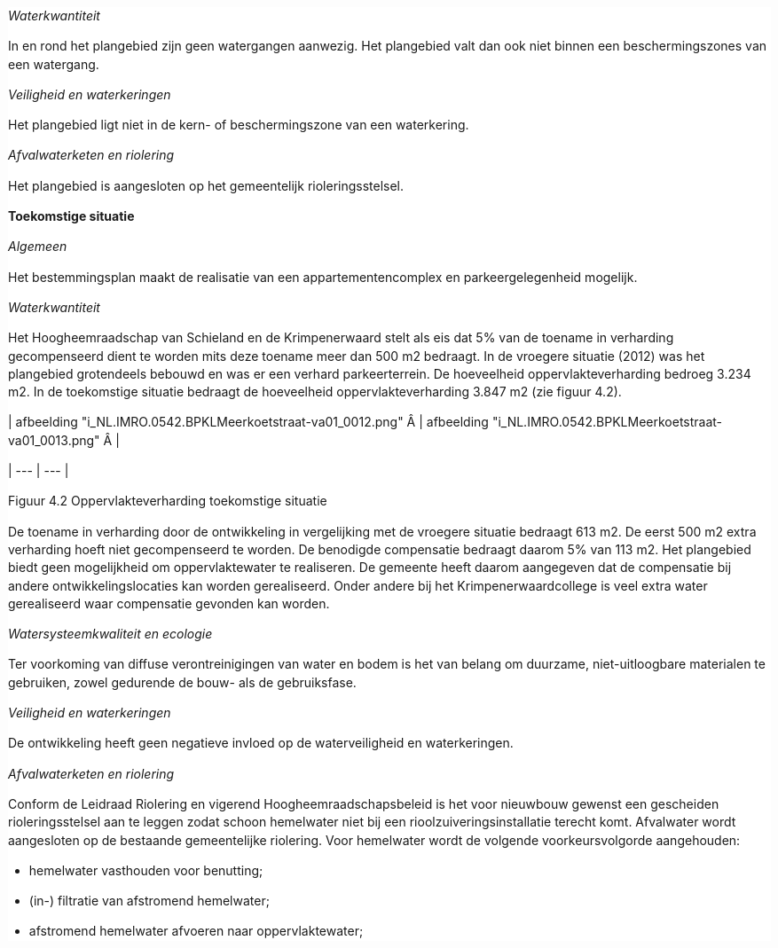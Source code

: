 *Waterkwantiteit*

In en rond het plangebied zijn geen watergangen aanwezig. Het plangebied valt dan ook niet binnen een beschermingszones van een watergang.

*Veiligheid en waterkeringen*

Het plangebied ligt niet in de kern\- of beschermingszone van een waterkering.

*Afvalwaterketen en riolering*

Het plangebied is aangesloten op het gemeentelijk rioleringsstelsel.

**Toekomstige situatie**

*Algemeen*

Het bestemmingsplan maakt de realisatie van een appartementencomplex en parkeergelegenheid mogelijk.

*Waterkwantiteit*

Het Hoogheemraadschap van Schieland en de Krimpenerwaard stelt als eis dat 5% van de toename in verharding gecompenseerd dient te worden mits deze toename meer dan 500 m2 bedraagt. In de vroegere situatie (2012\) was het plangebied grotendeels bebouwd en was er een verhard parkeerterrein. De hoeveelheid oppervlakteverharding bedroeg 3\.234 m2. In de toekomstige situatie bedraagt de hoeveelheid oppervlakteverharding 3\.847 m2 (zie figuur 4\.2\).

| afbeelding "i_NL.IMRO.0542.BPKLMeerkoetstraat-va01_0012.png"   Â | afbeelding "i_NL.IMRO.0542.BPKLMeerkoetstraat-va01_0013.png"   Â |

| --- | --- |

Figuur 4\.2 Oppervlakteverharding toekomstige situatie

De toename in verharding door de ontwikkeling in vergelijking met de vroegere situatie bedraagt 613 m2. De eerst 500 m2 extra verharding hoeft niet gecompenseerd te worden. De benodigde compensatie bedraagt daarom 5% van 113 m2. Het plangebied biedt geen mogelijkheid om oppervlaktewater te realiseren. De gemeente heeft daarom aangegeven dat de compensatie bij andere ontwikkelingslocaties kan worden gerealiseerd. Onder andere bij het Krimpenerwaardcollege is veel extra water gerealiseerd waar compensatie gevonden kan worden.

*Watersysteemkwaliteit en ecologie*

Ter voorkoming van diffuse verontreinigingen van water en bodem is het van belang om duurzame, niet\-uitloogbare materialen te gebruiken, zowel gedurende de bouw\- als de gebruiksfase.

*Veiligheid en waterkeringen*

De ontwikkeling heeft geen negatieve invloed op de waterveiligheid en waterkeringen.

*Afvalwaterketen en riolering*

Conform de Leidraad Riolering en vigerend Hoogheemraadschapsbeleid is het voor nieuwbouw gewenst een gescheiden rioleringsstelsel aan te leggen zodat schoon hemelwater niet bij een rioolzuiveringsinstallatie terecht komt. Afvalwater wordt aangesloten op de bestaande gemeentelijke riolering. Voor hemelwater wordt de volgende voorkeursvolgorde aangehouden:

* hemelwater vasthouden voor benutting;

* (in\-) filtratie van afstromend hemelwater;

* afstromend hemelwater afvoeren naar oppervlaktewater;
